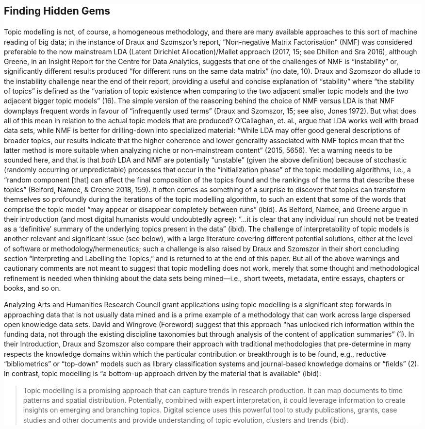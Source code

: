 ## Finding Hidden Gems

Topic modelling is not, of course, a homogeneous methodology, and there are many available approaches to this sort of machine reading of big data; in the instance of Draux and Szomszor’s report, “Non-negative Matrix Factorisation” (NMF) was considered preferable to the now mainstream LDA (Latent Dirichlet Allocation)/Mallet approach (2017, 15; see Dhillon and Sra 2016), although Greene, in an Insight Report for the Centre for Data Analytics, suggests that one of the challenges of NMF is “instability” or, significantly different results produced “for different runs on the same data matrix” (no date, 10). Draux and Szomszor do allude to the instability challenge near the end of their report, providing a useful and concise explanation of “stability” where “the stability of topics” is defined as the “variation of topic existence when comparing to the two adjacent smaller topic models and the two adjacent bigger topic models” (16). The simple version of the reasoning behind the choice of NMF versus LDA is that NMF downplays frequent words in favour of “infrequently used terms” (Draux and Szomszor, 15; see also, Jones 1972). But what does all of this mean in relation to the actual topic models that are produced? O’Callaghan, et. al., argue that LDA works well with broad data sets, while NMF is better for drilling-down into specialized material: “While LDA may offer good general descriptions of broader topics, our results indicate that the higher coherence and lower generality associated with NMF topics mean that the latter method is more suitable when analyzing niche or non-mainstream content” (2015, 5656). Yet a warning needs to be sounded here, and that is that *both* LDA and NMF are potentially “unstable” (given the above definition) because of stochastic (randomly occurring or unpredictable) processes that occur in the “initialization phase” of the topic modelling algorithms, i.e., a “random component \[that\] can affect the final composition of the topics found and the rankings of the terms that describe these topics” (Belford, Namee, & Greene 2018, 159). It often comes as something of a surprise to discover that topics can transform themselves so profoundly during the iterations of the topic modelling algorithm, to such an extent that some of the words that comprise the topic model “may appear or disappear completely between runs” (ibid). As Belford, Namee, and Greene argue in their introduction (and most digital humanists would undoubtedly agree): “…it is clear that any individual run should not be treated as a ‘definitive’ summary of the underlying topics present in the data” (ibid). The challenge of interpretability of topic models is another relevant and significant issue (see below), with a large literature covering different potential solutions, either at the level of software or methodology/hermeneutics; such a challenge is also raised by Draux and Szomszor in their short concluding section “Interpreting and Labelling the Topics,” and is returned to at the end of this paper. But all of the above warnings and cautionary comments are not meant to suggest that topic modelling does not work, merely that some thought and methodological refinement is needed when thinking about the data sets being mined—i.e., short tweets, metadata, entire essays, chapters or books, and so on.

Analyzing Arts and Humanities Research Council grant applications using topic modelling is a significant step forwards in approaching data that is not usually data mined and is a prime example of a methodology that can work across large dispersed open knowledge data sets. David and Wingrove (Foreword) suggest that this approach “has unlocked rich information within the funding data, not through the existing discipline taxonomies but through analysis of the content of application summaries” (1). In their Introduction, Draux and Szomszor also compare their approach with traditional methodologies that pre-determine in many respects the knowledge domains within which the particular contribution or breakthrough is to be found, e.g., reductive “bibliometrics” or “top-down” models such as library classification systems and journal-based knowledge domains or “fields” (2). In contrast, topic modelling is “a bottom-up approach driven by the material that is available” (ibid):

> Topic modelling is a promising approach that can capture trends in research production. It can map documents to time patterns and spatial distribution. Potentially, combined with expert interpretation, it could leverage information to create insights on emerging and branching topics. Digital science uses this powerful tool to study publications, grants, case studies and other documents and provide understanding of topic evolution, clusters and trends (ibid).

